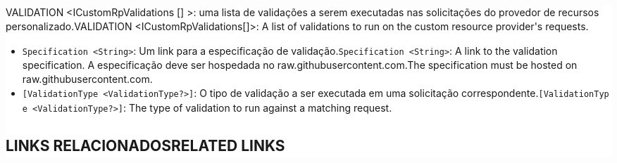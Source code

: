 <span data-ttu-id="adcf1-167">VALIDATION <ICustomRpValidations [] >: uma lista de validações a serem executadas nas solicitações do provedor de recursos personalizado.</span><span class="sxs-lookup"><span data-stu-id="adcf1-167">VALIDATION <ICustomRpValidations[]>: A list of validations to run on the custom resource provider's requests.</span></span>
  - <span data-ttu-id="adcf1-168">`Specification <String>`: Um link para a especificação de validação.</span><span class="sxs-lookup"><span data-stu-id="adcf1-168">`Specification <String>`: A link to the validation specification.</span></span> <span data-ttu-id="adcf1-169">A especificação deve ser hospedada no raw.githubusercontent.com.</span><span class="sxs-lookup"><span data-stu-id="adcf1-169">The specification must be hosted on raw.githubusercontent.com.</span></span>
  - <span data-ttu-id="adcf1-170">`[ValidationType <ValidationType?>]`: O tipo de validação a ser executada em uma solicitação correspondente.</span><span class="sxs-lookup"><span data-stu-id="adcf1-170">`[ValidationType <ValidationType?>]`: The type of validation to run against a matching request.</span></span>

## <span data-ttu-id="adcf1-171">LINKS RELACIONADOS</span><span class="sxs-lookup"><span data-stu-id="adcf1-171">RELATED LINKS</span></span>

